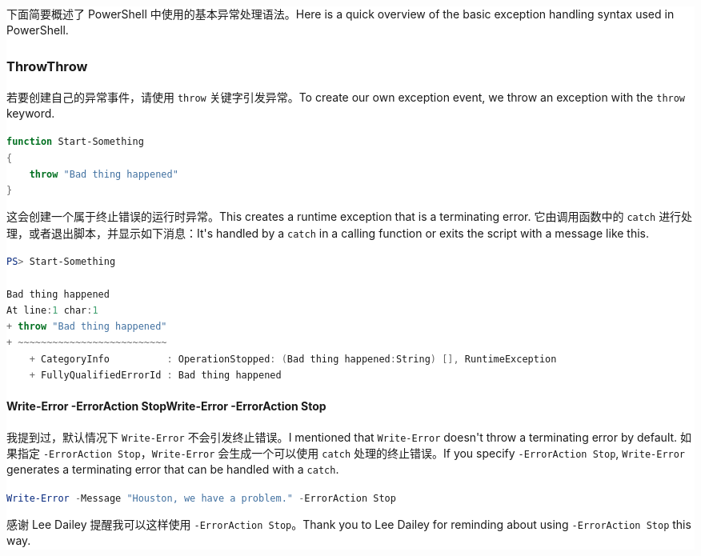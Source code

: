 <span data-ttu-id="e39f1-135">下面简要概述了 PowerShell 中使用的基本异常处理语法。</span><span class="sxs-lookup"><span data-stu-id="e39f1-135">Here is a quick overview of the basic exception handling syntax used in PowerShell.</span></span>

### <a name="throw"></a><span data-ttu-id="e39f1-136">Throw</span><span class="sxs-lookup"><span data-stu-id="e39f1-136">Throw</span></span>

<span data-ttu-id="e39f1-137">若要创建自己的异常事件，请使用 `throw` 关键字引发异常。</span><span class="sxs-lookup"><span data-stu-id="e39f1-137">To create our own exception event, we throw an exception with the `throw` keyword.</span></span>

```powershell
function Start-Something
{
    throw "Bad thing happened"
}
```

<span data-ttu-id="e39f1-138">这会创建一个属于终止错误的运行时异常。</span><span class="sxs-lookup"><span data-stu-id="e39f1-138">This creates a runtime exception that is a terminating error.</span></span> <span data-ttu-id="e39f1-139">它由调用函数中的 `catch` 进行处理，或者退出脚本，并显示如下消息：</span><span class="sxs-lookup"><span data-stu-id="e39f1-139">It's handled by a `catch` in a calling function or exits the script with a message like this.</span></span>

```powershell
PS> Start-Something

Bad thing happened
At line:1 char:1
+ throw "Bad thing happened"
+ ~~~~~~~~~~~~~~~~~~~~~~~~~~
    + CategoryInfo          : OperationStopped: (Bad thing happened:String) [], RuntimeException
    + FullyQualifiedErrorId : Bad thing happened
```

#### <a name="write-error--erroraction-stop"></a><span data-ttu-id="e39f1-140">Write-Error -ErrorAction Stop</span><span class="sxs-lookup"><span data-stu-id="e39f1-140">Write-Error -ErrorAction Stop</span></span>

<span data-ttu-id="e39f1-141">我提到过，默认情况下 `Write-Error` 不会引发终止错误。</span><span class="sxs-lookup"><span data-stu-id="e39f1-141">I mentioned that `Write-Error` doesn't throw a terminating error by default.</span></span> <span data-ttu-id="e39f1-142">如果指定 `-ErrorAction Stop`，`Write-Error` 会生成一个可以使用 `catch` 处理的终止错误。</span><span class="sxs-lookup"><span data-stu-id="e39f1-142">If you specify `-ErrorAction Stop`, `Write-Error`generates a terminating error that can be handled with a `catch`.</span></span>

```powershell
Write-Error -Message "Houston, we have a problem." -ErrorAction Stop
```

<span data-ttu-id="e39f1-143">感谢 Lee Dailey 提醒我可以这样使用 `-ErrorAction Stop`。</span><span class="sxs-lookup"><span data-stu-id="e39f1-143">Thank you to Lee Dailey for reminding about using `-ErrorAction Stop` this way.</span></span>
